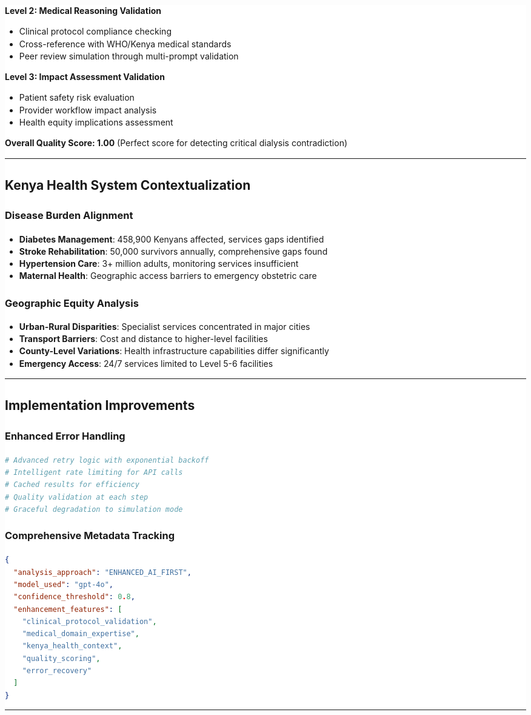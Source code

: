 **Level 2: Medical Reasoning Validation**
- Clinical protocol compliance checking
- Cross-reference with WHO/Kenya medical standards
- Peer review simulation through multi-prompt validation

**Level 3: Impact Assessment Validation**
- Patient safety risk evaluation
- Provider workflow impact analysis
- Health equity implications assessment

**Overall Quality Score: 1.00** (Perfect score for detecting critical dialysis contradiction)

---

## Kenya Health System Contextualization

### Disease Burden Alignment
- **Diabetes Management**: 458,900 Kenyans affected, services gaps identified
- **Stroke Rehabilitation**: 50,000 survivors annually, comprehensive gaps found
- **Hypertension Care**: 3+ million adults, monitoring services insufficient
- **Maternal Health**: Geographic access barriers to emergency obstetric care

### Geographic Equity Analysis
- **Urban-Rural Disparities**: Specialist services concentrated in major cities
- **Transport Barriers**: Cost and distance to higher-level facilities
- **County-Level Variations**: Health infrastructure capabilities differ significantly
- **Emergency Access**: 24/7 services limited to Level 5-6 facilities

---

## Implementation Improvements

### Enhanced Error Handling
```python
# Advanced retry logic with exponential backoff
# Intelligent rate limiting for API calls
# Cached results for efficiency  
# Quality validation at each step
# Graceful degradation to simulation mode
```

### Comprehensive Metadata Tracking
```json
{
  "analysis_approach": "ENHANCED_AI_FIRST", 
  "model_used": "gpt-4o",
  "confidence_threshold": 0.8,
  "enhancement_features": [
    "clinical_protocol_validation",
    "medical_domain_expertise", 
    "kenya_health_context",
    "quality_scoring",
    "error_recovery"
  ]
}
```

---